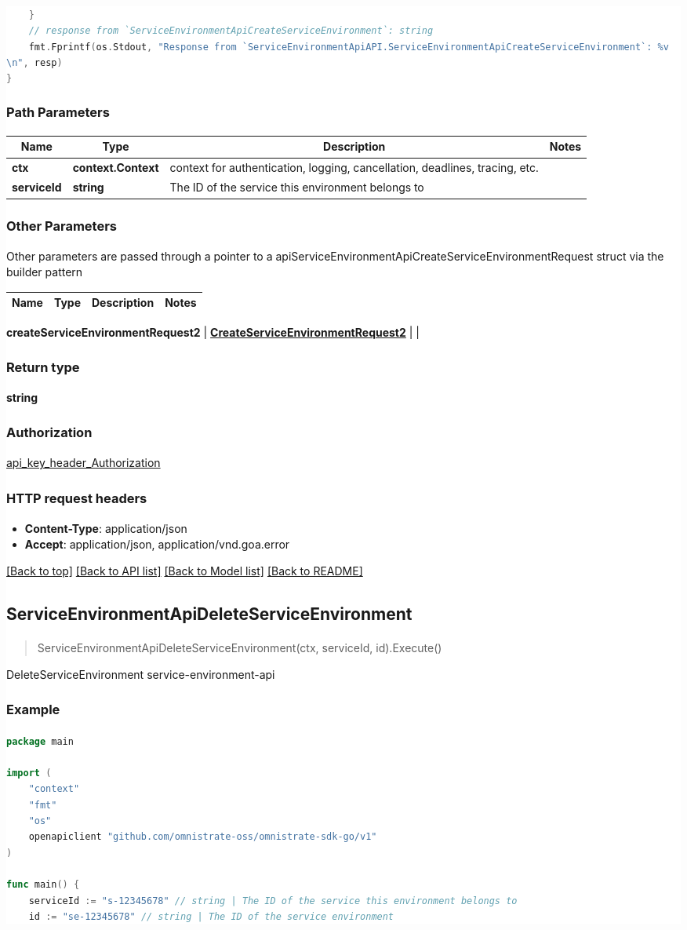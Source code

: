 ```go
	}
	// response from `ServiceEnvironmentApiCreateServiceEnvironment`: string
	fmt.Fprintf(os.Stdout, "Response from `ServiceEnvironmentApiAPI.ServiceEnvironmentApiCreateServiceEnvironment`: %v\n", resp)
}
```

### Path Parameters


Name | Type | Description  | Notes
------------- | ------------- | ------------- | -------------
**ctx** | **context.Context** | context for authentication, logging, cancellation, deadlines, tracing, etc.
**serviceId** | **string** | The ID of the service this environment belongs to | 

### Other Parameters

Other parameters are passed through a pointer to a apiServiceEnvironmentApiCreateServiceEnvironmentRequest struct via the builder pattern


Name | Type | Description  | Notes
------------- | ------------- | ------------- | -------------

 **createServiceEnvironmentRequest2** | [**CreateServiceEnvironmentRequest2**](CreateServiceEnvironmentRequest2.md) |  | 

### Return type

**string**

### Authorization

[api_key_header_Authorization](../README.md#api_key_header_Authorization)

### HTTP request headers

- **Content-Type**: application/json
- **Accept**: application/json, application/vnd.goa.error

[[Back to top]](#) [[Back to API list]](../README.md#documentation-for-api-endpoints)
[[Back to Model list]](../README.md#documentation-for-models)
[[Back to README]](../README.md)


## ServiceEnvironmentApiDeleteServiceEnvironment

> ServiceEnvironmentApiDeleteServiceEnvironment(ctx, serviceId, id).Execute()

DeleteServiceEnvironment service-environment-api

### Example

```go
package main

import (
	"context"
	"fmt"
	"os"
	openapiclient "github.com/omnistrate-oss/omnistrate-sdk-go/v1"
)

func main() {
	serviceId := "s-12345678" // string | The ID of the service this environment belongs to
	id := "se-12345678" // string | The ID of the service environment
```